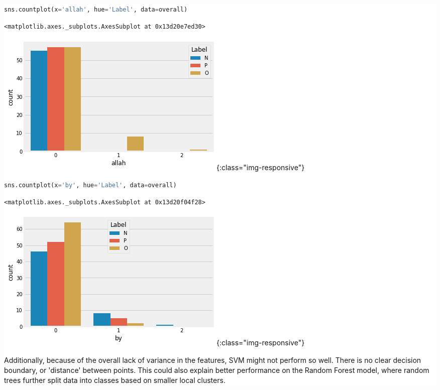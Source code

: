 

```python
sns.countplot(x='allah', hue='Label', data=overall)
```




    <matplotlib.axes._subplots.AxesSubplot at 0x13d20e7ed30>



![png](/assets/ISIS-Project-2/output_91_1.png){:class="img-responsive"}



```python
sns.countplot(x='by', hue='Label', data=overall)
```




    <matplotlib.axes._subplots.AxesSubplot at 0x13d20f04f28>



![png](/assets/ISIS-Project-2/output_92_1.png){:class="img-responsive"}


Additionally, because of the overall lack of variance in the features, SVM might not perform so well. There is no clear decision boundary, or 'distance' between points. This could also explain better performance on the Random Forest model, where random trees further split data into classes based on smaller local clusters.
